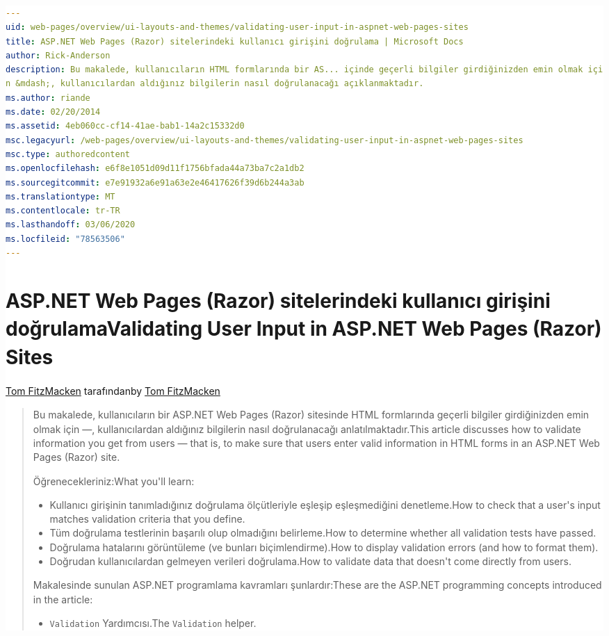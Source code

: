 ```yaml
---
uid: web-pages/overview/ui-layouts-and-themes/validating-user-input-in-aspnet-web-pages-sites
title: ASP.NET Web Pages (Razor) sitelerindeki kullanıcı girişini doğrulama | Microsoft Docs
author: Rick-Anderson
description: Bu makalede, kullanıcıların HTML formlarında bir AS... içinde geçerli bilgiler girdiğinizden emin olmak için &mdash;, kullanıcılardan aldığınız bilgilerin nasıl doğrulanacağı açıklanmaktadır.
ms.author: riande
ms.date: 02/20/2014
ms.assetid: 4eb060cc-cf14-41ae-bab1-14a2c15332d0
msc.legacyurl: /web-pages/overview/ui-layouts-and-themes/validating-user-input-in-aspnet-web-pages-sites
msc.type: authoredcontent
ms.openlocfilehash: e6f8e1051d09d11f1756bfada44a73ba7c2a1db2
ms.sourcegitcommit: e7e91932a6e91a63e2e46417626f39d6b244a3ab
ms.translationtype: MT
ms.contentlocale: tr-TR
ms.lasthandoff: 03/06/2020
ms.locfileid: "78563506"
---
```

# <a name="validating-user-input-in-aspnet-web-pages-razor-sites"></a><span data-ttu-id="bfe93-103">ASP.NET Web Pages (Razor) sitelerindeki kullanıcı girişini doğrulama</span><span class="sxs-lookup"><span data-stu-id="bfe93-103">Validating User Input in ASP.NET Web Pages (Razor) Sites</span></span>

<span data-ttu-id="bfe93-104">[Tom FitzMacken](https://github.com/tfitzmac) tarafından</span><span class="sxs-lookup"><span data-stu-id="bfe93-104">by [Tom FitzMacken](https://github.com/tfitzmac)</span></span>

> <span data-ttu-id="bfe93-105">Bu makalede, kullanıcıların bir ASP.NET Web Pages (Razor) sitesinde HTML formlarında geçerli bilgiler girdiğinizden emin olmak için &mdash;, kullanıcılardan aldığınız bilgilerin nasıl doğrulanacağı anlatılmaktadır.</span><span class="sxs-lookup"><span data-stu-id="bfe93-105">This article discusses how to validate information you get from users &mdash; that is, to make sure that users enter valid information in HTML forms in an ASP.NET Web Pages (Razor) site.</span></span>
> 
> <span data-ttu-id="bfe93-106">Öğrenecekleriniz:</span><span class="sxs-lookup"><span data-stu-id="bfe93-106">What you'll learn:</span></span>
> 
> - <span data-ttu-id="bfe93-107">Kullanıcı girişinin tanımladığınız doğrulama ölçütleriyle eşleşip eşleşmediğini denetleme.</span><span class="sxs-lookup"><span data-stu-id="bfe93-107">How to check that a user's input matches validation criteria that you define.</span></span>
> - <span data-ttu-id="bfe93-108">Tüm doğrulama testlerinin başarılı olup olmadığını belirleme.</span><span class="sxs-lookup"><span data-stu-id="bfe93-108">How to determine whether all validation tests have passed.</span></span>
> - <span data-ttu-id="bfe93-109">Doğrulama hatalarını görüntüleme (ve bunları biçimlendirme).</span><span class="sxs-lookup"><span data-stu-id="bfe93-109">How to display validation errors (and how to format them).</span></span>
> - <span data-ttu-id="bfe93-110">Doğrudan kullanıcılardan gelmeyen verileri doğrulama.</span><span class="sxs-lookup"><span data-stu-id="bfe93-110">How to validate data that doesn't come directly from users.</span></span>
> 
> <span data-ttu-id="bfe93-111">Makalesinde sunulan ASP.NET programlama kavramları şunlardır:</span><span class="sxs-lookup"><span data-stu-id="bfe93-111">These are the ASP.NET programming concepts introduced in the article:</span></span>
> 
> - <span data-ttu-id="bfe93-112">`Validation` Yardımcısı.</span><span class="sxs-lookup"><span data-stu-id="bfe93-112">The `Validation` helper.</span></span>